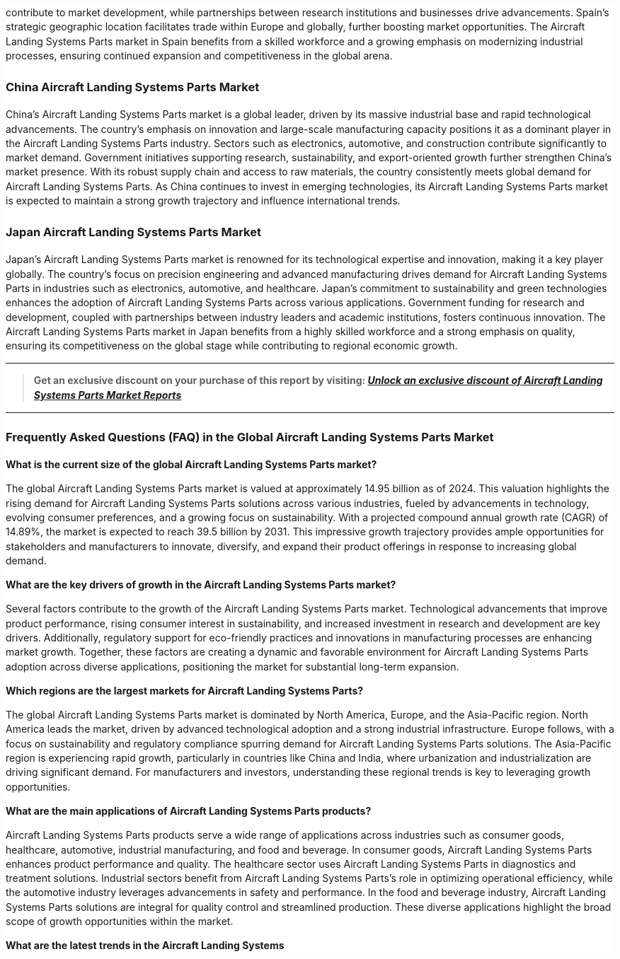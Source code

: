 contribute to market development, while partnerships between research institutions and businesses drive advancements. Spain&rsquo;s strategic geographic location facilitates trade within Europe and globally, further boosting market opportunities. The Aircraft Landing Systems Parts market in Spain benefits from a skilled workforce and a growing emphasis on modernizing industrial processes, ensuring continued expansion and competitiveness in the global arena.</p><h3>China Aircraft Landing Systems Parts Market</h3><p>China&rsquo;s Aircraft Landing Systems Parts market is a global leader, driven by its massive industrial base and rapid technological advancements. The country&rsquo;s emphasis on innovation and large-scale manufacturing capacity positions it as a dominant player in the Aircraft Landing Systems Parts industry. Sectors such as electronics, automotive, and construction contribute significantly to market demand. Government initiatives supporting research, sustainability, and export-oriented growth further strengthen China&rsquo;s market presence. With its robust supply chain and access to raw materials, the country consistently meets global demand for Aircraft Landing Systems Parts. As China continues to invest in emerging technologies, its Aircraft Landing Systems Parts market is expected to maintain a strong growth trajectory and influence international trends.</p><h3>Japan Aircraft Landing Systems Parts Market</h3><p>Japan&rsquo;s Aircraft Landing Systems Parts market is renowned for its technological expertise and innovation, making it a key player globally. The country&rsquo;s focus on precision engineering and advanced manufacturing drives demand for Aircraft Landing Systems Parts in industries such as electronics, automotive, and healthcare. Japan&rsquo;s commitment to sustainability and green technologies enhances the adoption of Aircraft Landing Systems Parts across various applications. Government funding for research and development, coupled with partnerships between industry leaders and academic institutions, fosters continuous innovation. The Aircraft Landing Systems Parts market in Japan benefits from a highly skilled workforce and a strong emphasis on quality, ensuring its competitiveness on the global stage while contributing to regional economic growth.</p><hr /><blockquote><p><strong>Get an exclusive discount on your purchase of this report by visiting: <em><a href="://marketresearchpulse.com/ask-for-discount/102928?utm_source=Github&amp;utm_medium=091">Unlock an exclusive discount of Aircraft Landing Systems Parts Market Reports</a></em>&nbsp;</strong></p></blockquote><hr /><h3>Frequently Asked Questions (FAQ) in the Global Aircraft Landing Systems Parts Market</h3><p><strong>What is the current size of the global Aircraft Landing Systems Parts market?</strong></p><p>The global Aircraft Landing Systems Parts market is valued at approximately 14.95 billion as of 2024. This valuation highlights the rising demand for Aircraft Landing Systems Parts solutions across various industries, fueled by advancements in technology, evolving consumer preferences, and a growing focus on sustainability. With a projected compound annual growth rate (CAGR) of 14.89%, the market is expected to reach 39.5 billion by 2031. This impressive growth trajectory provides ample opportunities for stakeholders and manufacturers to innovate, diversify, and expand their product offerings in response to increasing global demand.</p><p><strong>What are the key drivers of growth in the Aircraft Landing Systems Parts market?</strong></p><p>Several factors contribute to the growth of the Aircraft Landing Systems Parts market. Technological advancements that improve product performance, rising consumer interest in sustainability, and increased investment in research and development are key drivers. Additionally, regulatory support for eco-friendly practices and innovations in manufacturing processes are enhancing market growth. Together, these factors are creating a dynamic and favorable environment for Aircraft Landing Systems Parts adoption across diverse applications, positioning the market for substantial long-term expansion.</p><p><strong>Which regions are the largest markets for Aircraft Landing Systems Parts?</strong></p><p>The global Aircraft Landing Systems Parts market is dominated by North America, Europe, and the Asia-Pacific region. North America leads the market, driven by advanced technological adoption and a strong industrial infrastructure. Europe follows, with a focus on sustainability and regulatory compliance spurring demand for Aircraft Landing Systems Parts solutions. The Asia-Pacific region is experiencing rapid growth, particularly in countries like China and India, where urbanization and industrialization are driving significant demand. For manufacturers and investors, understanding these regional trends is key to leveraging growth opportunities.</p><p><strong>What are the main applications of Aircraft Landing Systems Parts products?</strong></p><p>Aircraft Landing Systems Parts products serve a wide range of applications across industries such as consumer goods, healthcare, automotive, industrial manufacturing, and food and beverage. In consumer goods, Aircraft Landing Systems Parts enhances product performance and quality. The healthcare sector uses Aircraft Landing Systems Parts in diagnostics and treatment solutions. Industrial sectors benefit from Aircraft Landing Systems Parts&rsquo;s role in optimizing operational efficiency, while the automotive industry leverages advancements in safety and performance. In the food and beverage industry, Aircraft Landing Systems Parts solutions are integral for quality control and streamlined production. These diverse applications highlight the broad scope of growth opportunities within the market.</p><p><strong>What are the latest trends in the Aircraft Landing Systems